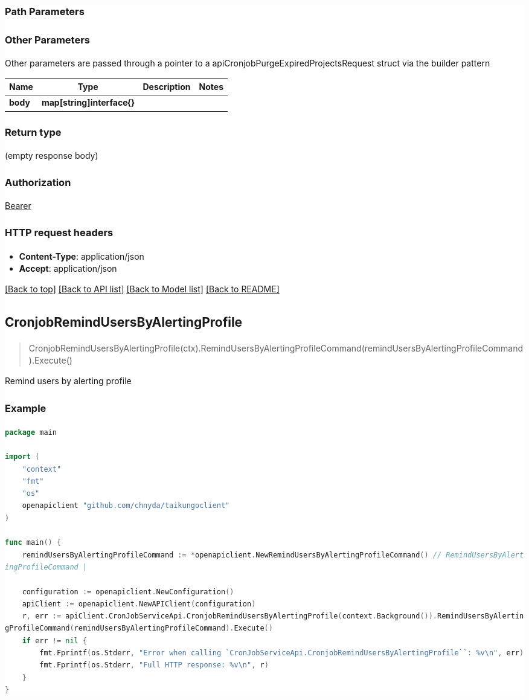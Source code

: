 ### Path Parameters



### Other Parameters

Other parameters are passed through a pointer to a apiCronjobPurgeExpiredProjectsRequest struct via the builder pattern


Name | Type | Description  | Notes
------------- | ------------- | ------------- | -------------
 **body** | **map[string]interface{}** |  | 

### Return type

 (empty response body)

### Authorization

[Bearer](../README.md#Bearer)

### HTTP request headers

- **Content-Type**: application/json
- **Accept**: application/json

[[Back to top]](#) [[Back to API list]](../README.md#documentation-for-api-endpoints)
[[Back to Model list]](../README.md#documentation-for-models)
[[Back to README]](../README.md)


## CronjobRemindUsersByAlertingProfile

> CronjobRemindUsersByAlertingProfile(ctx).RemindUsersByAlertingProfileCommand(remindUsersByAlertingProfileCommand).Execute()

Remind users by alerting profile

### Example

```go
package main

import (
    "context"
    "fmt"
    "os"
    openapiclient "github.com/chnyda/taikungoclient"
)

func main() {
    remindUsersByAlertingProfileCommand := *openapiclient.NewRemindUsersByAlertingProfileCommand() // RemindUsersByAlertingProfileCommand | 

    configuration := openapiclient.NewConfiguration()
    apiClient := openapiclient.NewAPIClient(configuration)
    r, err := apiClient.CronJobServiceApi.CronjobRemindUsersByAlertingProfile(context.Background()).RemindUsersByAlertingProfileCommand(remindUsersByAlertingProfileCommand).Execute()
    if err != nil {
        fmt.Fprintf(os.Stderr, "Error when calling `CronJobServiceApi.CronjobRemindUsersByAlertingProfile``: %v\n", err)
        fmt.Fprintf(os.Stderr, "Full HTTP response: %v\n", r)
    }
}
```
